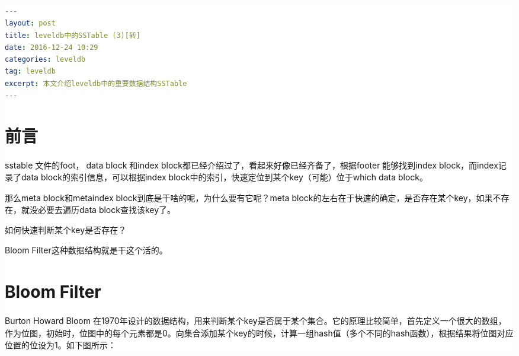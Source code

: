```yaml
---
layout: post
title: leveldb中的SSTable (3)[转]
date: 2016-12-24 10:29
categories: leveldb
tag: leveldb
excerpt: 本文介绍leveldb中的重要数据结构SSTable
---
```


# 前言
sstable 文件的foot， data block 和index block都已经介绍过了，看起来好像已经齐备了，根据footer 能够找到index block，而index记录了data block的索引信息，可以根据index block中的索引，快速定位到某个key（可能）位于which data block。

那么meta block和metaindex block到底是干啥的呢，为什么要有它呢？meta block的左右在于快速的确定，是否存在某个key，如果不存在，就没必要去遍历data block查找该key了。

如何快速判断某个key是否存在？

Bloom Filter这种数据结构就是干这个活的。

# Bloom Filter

Burton Howard Bloom 在1970年设计的数据结构，用来判断某个key是否属于某个集合。它的原理比较简单，首先定义一个很大的数组，作为位图，初始时，位图中的每个元素都是0。向集合添加某个key的时候，计算一组hash值（多个不同的hash函数），根据结果将位图对应位置的位设为1。如下图所示：
